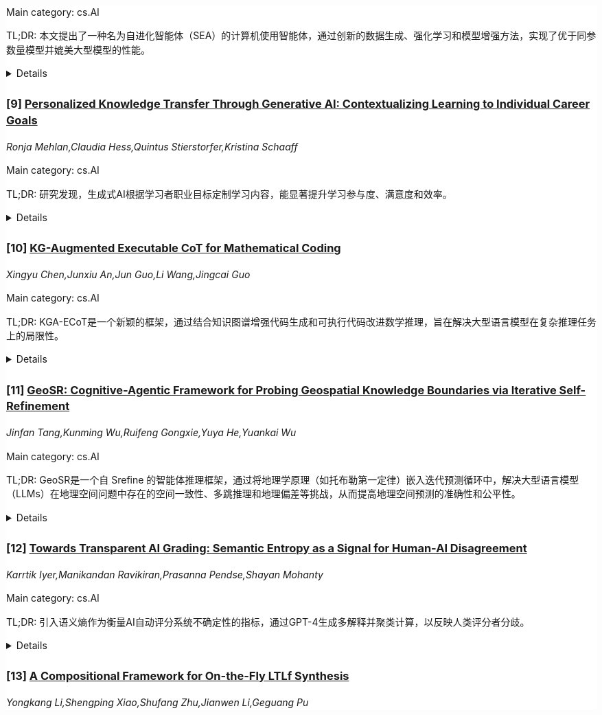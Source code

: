 Main category: cs.AI

TL;DR: 本文提出了一种名为自进化智能体（SEA）的计算机使用智能体，通过创新的数据生成、强化学习和模型增强方法，实现了优于同参数量模型并媲美大型模型的性能。


<details><summary>Details</summary></details>


### [9] [Personalized Knowledge Transfer Through Generative AI: Contextualizing Learning to Individual Career Goals](https://arxiv.org/abs/2508.04070)
*Ronja Mehlan,Claudia Hess,Quintus Stierstorfer,Kristina Schaaff*

Main category: cs.AI

TL;DR: 研究发现，生成式AI根据学习者职业目标定制学习内容，能显著提升学习参与度、满意度和效率。


<details><summary>Details</summary></details>


### [10] [KG-Augmented Executable CoT for Mathematical Coding](https://arxiv.org/abs/2508.04072)
*Xingyu Chen,Junxiu An,Jun Guo,Li Wang,Jingcai Guo*

Main category: cs.AI

TL;DR: KGA-ECoT是一个新颖的框架，通过结合知识图谱增强代码生成和可执行代码改进数学推理，旨在解决大型语言模型在复杂推理任务上的局限性。


<details><summary>Details</summary></details>


### [11] [GeoSR: Cognitive-Agentic Framework for Probing Geospatial Knowledge Boundaries via Iterative Self-Refinement](https://arxiv.org/abs/2508.04080)
*Jinfan Tang,Kunming Wu,Ruifeng Gongxie,Yuya He,Yuankai Wu*

Main category: cs.AI

TL;DR: GeoSR是一个自 Srefine 的智能体推理框架，通过将地理学原理（如托布勒第一定律）嵌入迭代预测循环中，解决大型语言模型（LLMs）在地理空间问题中存在的空间一致性、多跳推理和地理偏差等挑战，从而提高地理空间预测的准确性和公平性。


<details><summary>Details</summary></details>


### [12] [Towards Transparent AI Grading: Semantic Entropy as a Signal for Human-AI Disagreement](https://arxiv.org/abs/2508.04105)
*Karrtik Iyer,Manikandan Ravikiran,Prasanna Pendse,Shayan Mohanty*

Main category: cs.AI

TL;DR: 引入语义熵作为衡量AI自动评分系统不确定性的指标，通过GPT-4生成多解释并聚类计算，以反映人类评分者分歧。


<details><summary>Details</summary></details>


### [13] [A Compositional Framework for On-the-Fly LTLf Synthesis](https://arxiv.org/abs/2508.04116)
*Yongkang Li,Shengping Xiao,Shufang Zhu,Jianwen Li,Geguang Pu*
